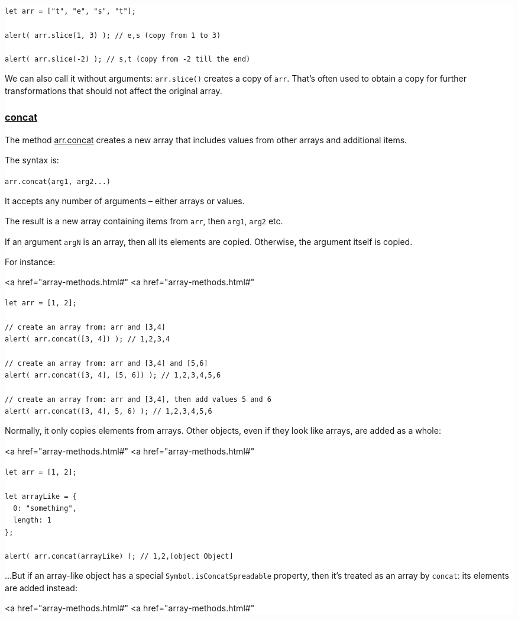     let arr = ["t", "e", "s", "t"];

    alert( arr.slice(1, 3) ); // e,s (copy from 1 to 3)

    alert( arr.slice(-2) ); // s,t (copy from -2 till the end)

We can also call it without arguments: `arr.slice()` creates a copy of `arr`. That’s often used to obtain a copy for further transformations that should not affect the original array.

### <a href="array-methods.html#concat" id="concat" class="main__anchor">concat</a>

The method [arr.concat](https://developer.mozilla.org/en-US/docs/Web/JavaScript/Reference/Global_Objects/Array/concat) creates a new array that includes values from other arrays and additional items.

The syntax is:

    arr.concat(arg1, arg2...)

It accepts any number of arguments – either arrays or values.

The result is a new array containing items from `arr`, then `arg1`, `arg2` etc.

If an argument `argN` is an array, then all its elements are copied. Otherwise, the argument itself is copied.

For instance:

<a href="array-methods.html#"
<a href="array-methods.html#"

    let arr = [1, 2];

    // create an array from: arr and [3,4]
    alert( arr.concat([3, 4]) ); // 1,2,3,4

    // create an array from: arr and [3,4] and [5,6]
    alert( arr.concat([3, 4], [5, 6]) ); // 1,2,3,4,5,6

    // create an array from: arr and [3,4], then add values 5 and 6
    alert( arr.concat([3, 4], 5, 6) ); // 1,2,3,4,5,6

Normally, it only copies elements from arrays. Other objects, even if they look like arrays, are added as a whole:

<a href="array-methods.html#"
<a href="array-methods.html#"

    let arr = [1, 2];

    let arrayLike = {
      0: "something",
      length: 1
    };

    alert( arr.concat(arrayLike) ); // 1,2,[object Object]

…But if an array-like object has a special `Symbol.isConcatSpreadable` property, then it’s treated as an array by `concat`: its elements are added instead:

<a href="array-methods.html#"
<a href="array-methods.html#"

